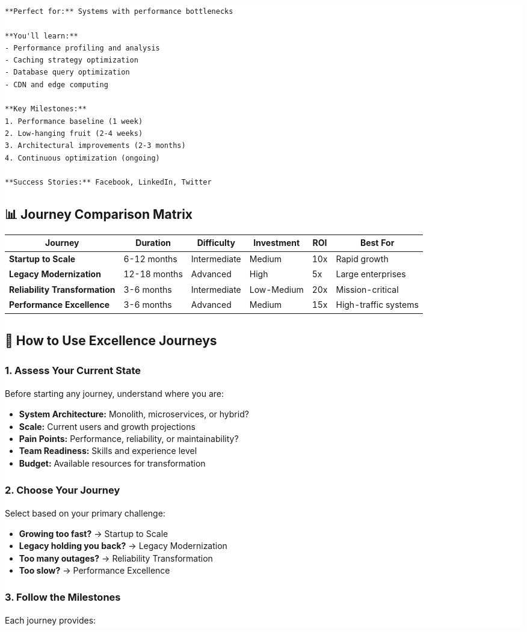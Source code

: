     **Perfect for:** Systems with performance bottlenecks
    
    **You'll learn:**
    - Performance profiling and analysis
    - Caching strategy optimization
    - Database query optimization
    - CDN and edge computing
    
    **Key Milestones:**
    1. Performance baseline (1 week)
    2. Low-hanging fruit (2-4 weeks)
    3. Architectural improvements (2-3 months)
    4. Continuous optimization (ongoing)
    
    **Success Stories:** Facebook, LinkedIn, Twitter
</div>

</div>

## 📊 Journey Comparison Matrix

| Journey | Duration | Difficulty | Investment | ROI | Best For |
|---------|----------|------------|------------|-----|----------|
| **Startup to Scale** | 6-12 months | Intermediate | Medium | 10x | Rapid growth |
| **Legacy Modernization** | 12-18 months | Advanced | High | 5x | Large enterprises |
| **Reliability Transformation** | 3-6 months | Intermediate | Low-Medium | 20x | Mission-critical |
| **Performance Excellence** | 3-6 months | Advanced | Medium | 15x | High-traffic systems |

## 🎯 How to Use Excellence Journeys

### 1. Assess Your Current State
Before starting any journey, understand where you are:

- **System Architecture:** Monolith, microservices, or hybrid?
- **Scale:** Current users and growth projections
- **Pain Points:** Performance, reliability, or maintainability?
- **Team Readiness:** Skills and experience level
- **Budget:** Available resources for transformation

### 2. Choose Your Journey
Select based on your primary challenge:

- **Growing too fast?** → Startup to Scale
- **Legacy holding you back?** → Legacy Modernization  
- **Too many outages?** → Reliability Transformation
- **Too slow?** → Performance Excellence

### 3. Follow the Milestones
Each journey provides:
